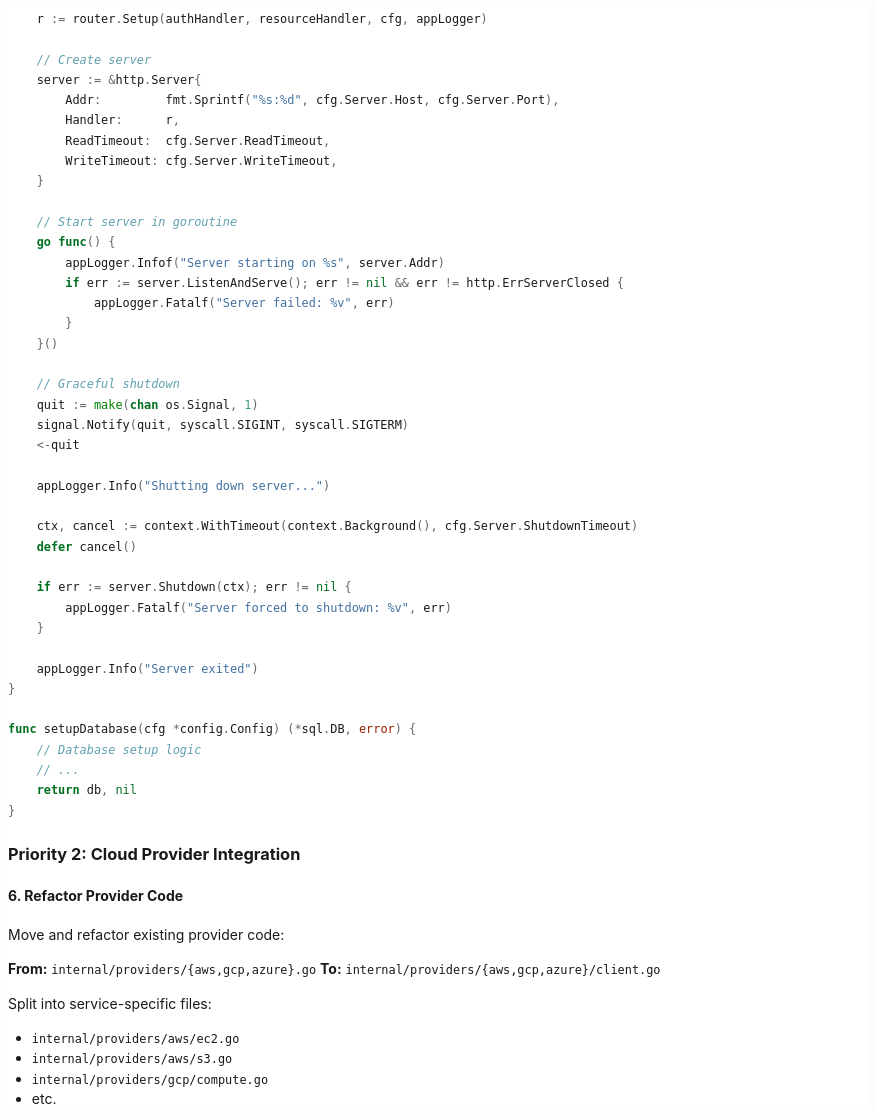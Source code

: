 ```go
    r := router.Setup(authHandler, resourceHandler, cfg, appLogger)

    // Create server
    server := &http.Server{
        Addr:         fmt.Sprintf("%s:%d", cfg.Server.Host, cfg.Server.Port),
        Handler:      r,
        ReadTimeout:  cfg.Server.ReadTimeout,
        WriteTimeout: cfg.Server.WriteTimeout,
    }

    // Start server in goroutine
    go func() {
        appLogger.Infof("Server starting on %s", server.Addr)
        if err := server.ListenAndServe(); err != nil && err != http.ErrServerClosed {
            appLogger.Fatalf("Server failed: %v", err)
        }
    }()

    // Graceful shutdown
    quit := make(chan os.Signal, 1)
    signal.Notify(quit, syscall.SIGINT, syscall.SIGTERM)
    <-quit

    appLogger.Info("Shutting down server...")

    ctx, cancel := context.WithTimeout(context.Background(), cfg.Server.ShutdownTimeout)
    defer cancel()

    if err := server.Shutdown(ctx); err != nil {
        appLogger.Fatalf("Server forced to shutdown: %v", err)
    }

    appLogger.Info("Server exited")
}

func setupDatabase(cfg *config.Config) (*sql.DB, error) {
    // Database setup logic
    // ...
    return db, nil
}
```

### Priority 2: Cloud Provider Integration

#### 6. Refactor Provider Code
Move and refactor existing provider code:

**From:** `internal/providers/{aws,gcp,azure}.go`
**To:** `internal/providers/{aws,gcp,azure}/client.go`

Split into service-specific files:
- `internal/providers/aws/ec2.go`
- `internal/providers/aws/s3.go`
- `internal/providers/gcp/compute.go`
- etc.
